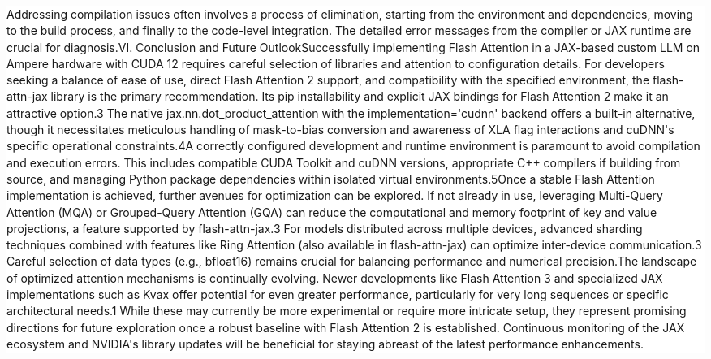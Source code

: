 Addressing compilation issues often involves a process of elimination, starting from the environment and dependencies, moving to the build process, and finally to the code-level integration. The detailed error messages from the compiler or JAX runtime are crucial for diagnosis.VI. Conclusion and Future OutlookSuccessfully implementing Flash Attention in a JAX-based custom LLM on Ampere hardware with CUDA 12 requires careful selection of libraries and attention to configuration details. For developers seeking a balance of ease of use, direct Flash Attention 2 support, and compatibility with the specified environment, the flash-attn-jax library is the primary recommendation. Its pip installability and explicit JAX bindings for Flash Attention 2 make it an attractive option.3 The native jax.nn.dot_product_attention with the implementation='cudnn' backend offers a built-in alternative, though it necessitates meticulous handling of mask-to-bias conversion and awareness of XLA flag interactions and cuDNN's specific operational constraints.4A correctly configured development and runtime environment is paramount to avoid compilation and execution errors. This includes compatible CUDA Toolkit and cuDNN versions, appropriate C++ compilers if building from source, and managing Python package dependencies within isolated virtual environments.5Once a stable Flash Attention implementation is achieved, further avenues for optimization can be explored. If not already in use, leveraging Multi-Query Attention (MQA) or Grouped-Query Attention (GQA) can reduce the computational and memory footprint of key and value projections, a feature supported by flash-attn-jax.3 For models distributed across multiple devices, advanced sharding techniques combined with features like Ring Attention (also available in flash-attn-jax) can optimize inter-device communication.3 Careful selection of data types (e.g., bfloat16) remains crucial for balancing performance and numerical precision.The landscape of optimized attention mechanisms is continually evolving. Newer developments like Flash Attention 3 and specialized JAX implementations such as Kvax offer potential for even greater performance, particularly for very long sequences or specific architectural needs.1 While these may currently be more experimental or require more intricate setup, they represent promising directions for future exploration once a robust baseline with Flash Attention 2 is established. Continuous monitoring of the JAX ecosystem and NVIDIA's library updates will be beneficial for staying abreast of the latest performance enhancements.
